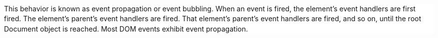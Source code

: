 This behavior is known as event propagation or event bubbling. When an event is fired, the element’s event handlers are first fired. The element’s parent’s event handlers are fired. That element’s parent’s event handlers are fired, and so on, until the root Document object is reached. Most DOM events exhibit event propagation.   